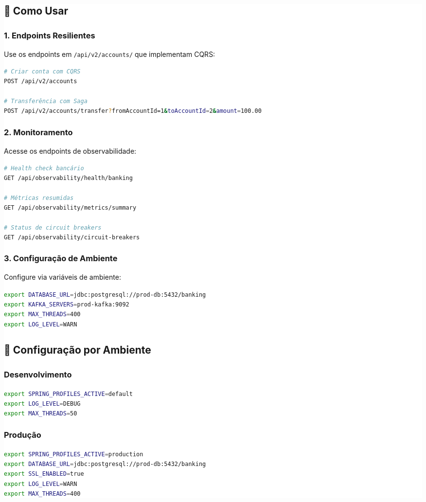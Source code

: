 ## 🚀 Como Usar

### 1. Endpoints Resilientes
Use os endpoints em `/api/v2/accounts/` que implementam CQRS:
```bash
# Criar conta com CQRS
POST /api/v2/accounts

# Transferência com Saga
POST /api/v2/accounts/transfer?fromAccountId=1&toAccountId=2&amount=100.00
```

### 2. Monitoramento
Acesse os endpoints de observabilidade:
```bash
# Health check bancário
GET /api/observability/health/banking

# Métricas resumidas
GET /api/observability/metrics/summary

# Status de circuit breakers
GET /api/observability/circuit-breakers
```

### 3. Configuração de Ambiente
Configure via variáveis de ambiente:
```bash
export DATABASE_URL=jdbc:postgresql://prod-db:5432/banking
export KAFKA_SERVERS=prod-kafka:9092
export MAX_THREADS=400
export LOG_LEVEL=WARN
```

## 🔧 Configuração por Ambiente

### Desenvolvimento
```bash
export SPRING_PROFILES_ACTIVE=default
export LOG_LEVEL=DEBUG
export MAX_THREADS=50
```

### Produção
```bash
export SPRING_PROFILES_ACTIVE=production
export DATABASE_URL=jdbc:postgresql://prod-db:5432/banking
export SSL_ENABLED=true
export LOG_LEVEL=WARN
export MAX_THREADS=400
```
